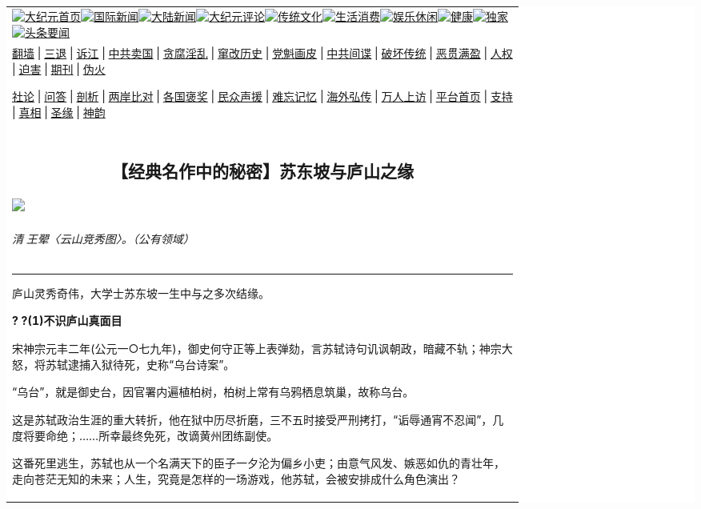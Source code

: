 <a name="1" id="1" target="_blank"></a><span id="1"></span>
<table align=center border="0"><tr><td colspan="2" VALIGN=TOP><a href="https://github.com/19920513/djy/blob/master/gb/nf1351518.md#1"><img src="https://raw.githubusercontent.com/19920513/www/master/t/djy/1.jpg" title="大纪元首页" alt="大纪元首页"></a><a href="https://github.com/19920513/djy/blob/master/gb/n24hr.md#1"><img src="https://raw.githubusercontent.com/19920513/www/master/t/djy/3.jpg" title="国际新闻" alt="国际新闻"></a><a href="https://github.com/19920513/djy/blob/master/gb/nsc413.md#1"><img src="https://raw.githubusercontent.com/19920513/www/master/t/djy/4.jpg" title="大陆新闻" alt="大陆新闻"></a><a href="https://github.com/19920513/djy/blob/master/gb/news392.md#1"><img src="https://raw.githubusercontent.com/19920513/www/master/t/djy/5.jpg" title="大纪元评论" alt="大纪元评论"></a><a href="https://github.com/19920513/djy/blob/master/gb/news2007.md#1"><img src="https://raw.githubusercontent.com/19920513/www/master/t/djy/6.jpg" title="传统文化" alt="传统文化"></a><a href="https://github.com/19920513/djy/blob/master/gb/news2008.md#1"><img src="https://raw.githubusercontent.com/19920513/www/master/t/djy/7.jpg" title="生活消费" alt="生活消费"></a><a href="https://github.com/19920513/djy/blob/master/gb/ncyule.md#1"><img src="https://raw.githubusercontent.com/19920513/www/master/t/djy/8.jpg" title="娱乐休闲" alt="娱乐休闲"></a><a href="https://github.com/19920513/djy/blob/master/gb/nsc1002.md#1"><img src="https://raw.githubusercontent.com/19920513/www/master/t/djy/9.jpg" title="健康" alt="健康"></a><a href="https://github.com/19920513/djy/blob/master/gb/nf6092.md#1"><img src="https://raw.githubusercontent.com/19920513/www/master/t/djy/10a.jpg" title="独家" alt="独家"></a><a href="https://github.com/19920513/djy/blob/master/gb/nf4514.md#1"><img src="https://raw.githubusercontent.com/19920513/www/master/t/djy/12a.jpg" title="头条要闻" alt="头条要闻"></a></td></tr>
<tr><td colspan="2" VALIGN=TOP><a target="_blank" href="https://github.com/19920513/www/blob/master/README.md?zsrh#1">翻墙</a> | <a target="_blank" href="https://github.com/19920513/djy/blob/master/gb/nf5657.md#1">三退</a> | <a target="_blank" href="https://github.com/19920513/djy/blob/master/gb/nf6124.md#1">诉江</a> | <a target="_blank" href="https://github.com/19920513/djy/blob/master/gb/nf1176117.md#1">中共卖国</a> | <a target="_blank" href="https://github.com/19920513/djy/blob/master/gb/nf5773.md#1">贪腐淫乱</a> | <a target="_blank" href="https://github.com/19920513/djy/blob/master/gb/nf1176115.md#1">窜改历史</a> | <a target="_blank" href="https://github.com/19920513/djy/blob/master/gb/nf1176107.md#1">党魁画皮</a> | <a target="_blank" href="https://github.com/19920513/djy/blob/master/gb/nf1320400.md#1">中共间谍</a> | <a target="_blank" href="https://github.com/19920513/djy/blob/master/gb/nf1176114.md#1">破坏传统</a> | <a target="_blank" href="https://github.com/19920513/ntdtv/blob/master/gb/prog447_1.md#1">恶贯满盈</a> | <a target="_blank" href="https://github.com/19920513/djy/blob/master/gb/ncid278.md#1">人权</a> | <a target="_blank" href="https://github.com/19920513/djy/blob/master/gb/nf1176111.md#1">迫害</a> | <a target="_blank" href="https://gitlab.com/szzdlab/mh-qikan/blob/master/README.md#1">期刊</a> | <a target="_blank" href="https://github.com/19920513/djy/blob/master/gb/nf5562.md#1">伪火</a></p><p><a target="_blank" href="https://github.com/19920513/djy/blob/master/gb/9p.md#1">社论</a> | <a target="_blank" href="https://github.com/19920513/djy/blob/master/gb/nf4378.md#1">问答</a> | <a target="_blank" href="https://github.com/19920513/djy/blob/master/gb/nf5792.md#1">剖析</a> | <a target="_blank" href="https://github.com/19920513/djy/blob/master/gb/nf5735.md#1">两岸比对</a> | <a target="_blank" href="https://github.com/19920513/djy/blob/master/gb/nf6119.md#1">各国褒奖</a> | <a target="_blank" href="https://github.com/19920513/djy/blob/master/gb/nf6120.md#1">民众声援</a> | <a target="_blank" href="https://github.com/19920513/djy/blob/master/gb/nf1188594.md#1">难忘记忆</a> | <a target="_blank" href="https://github.com/19920513/djy/blob/master/gb/nf3180.md#1">海外弘传</a> | <a target="_blank" href="https://github.com/19920513/djy/blob/master/gb/nf5410.md#1">万人上访</a> | <a target="_blank" href="https://github.com/19920513/www/blob/master/README.md?zsrh#1">平台首页</a> | <a target="_blank" href="https://github.com/19920513/djy/blob/master/gb/nf4386.md#1">支持</a> | <a target="_blank" href="https://github.com/19920513/djy/blob/master/gb/nf4389.md#1">真相</a> | <a target="_blank" href="https://github.com/19920513/djy/blob/master/gb/nf5790.md#1">圣缘</a> | <a target="_blank" href="https://github.com/19920513/djy/blob/master/gb/nf4786.md#1">神韵</a></td></tr>
<tr><td VALIGN=TOP width="626"><h2 align=center>【经典名作中的秘密】苏东坡与庐山之缘</h2>
<img width="600" src="https://i.epochtimes.com/assets/uploads/2016/09/1609110048392357-600x400.jpg" />
<h6>清 王翚〈云山竞秀图〉。（公有领域）
</h6>
<hr>
<p><ahref="https://github.com/19920513/djy/blob/master/gb/tag/%E5%BA%90%E5%B1%B1.md#1">庐山</a>灵秀奇伟，大学士<ahref="https://github.com/19920513/djy/blob/master/gb/tag/%E8%8B%8F%E4%B8%9C%E5%9D%A1.md#1">苏东坡</a>一生中与之多次结缘。</p>
<p><strong>? ?</strong><strong>(1)</strong><strong>不识<ahref="https://github.com/19920513/djy/blob/master/gb/tag/%E5%BA%90%E5%B1%B1.md#1">庐山</a><ahref="https://github.com/19920513/djy/blob/master/gb/tag/%E7%9C%9F%E9%9D%A2%E7%9B%AE.md#1">真面目</a></strong></p>
<p>宋神宗元丰二年(公元一○七九年)，御史何守正等上表弹劾，言苏轼诗句讥讽朝政，暗藏不轨；神宗大怒，将苏轼逮捕入狱待死，史称“<ahref="https://github.com/19920513/djy/blob/master/gb/tag/%E4%B9%8C%E5%8F%B0%E8%AF%97%E6%A1%88.md#1">乌台诗案</a>”。</p>
<p>“乌台”，就是御史台，因官署内遍植柏树，柏树上常有乌鸦栖息筑巢，故称乌台。</p>
<p>这是苏轼政治生涯的重大转折，他在狱中历尽折磨，三不五时接受严刑拷打，“诟辱通宵不忍闻”，几度将要命绝；……所幸最终免死，改谪黄州团练副使。</p>
<p>这番死里逃生，苏轼也从一个名满天下的臣子一夕沦为偏乡小吏；由意气风发、嫉恶如仇的青壮年，走向苍茫无知的未来；人生，究竟是怎样的一场游戏，他苏轼，会被安排成什么角色演出？</p>